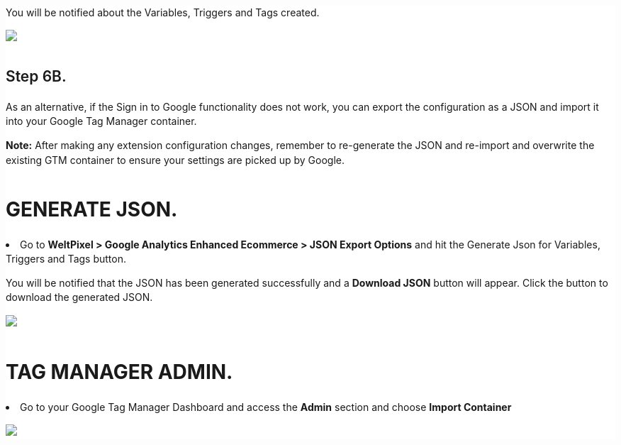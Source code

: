 You will be notified about the Variables, Triggers and Tags created.
                                    </li>
</ul>
                                    </td>
</tr>
                                    <tr>
  <td>
<p><img src="https://www.weltpixel.com/media/wysiwyg/product-google-analitics/img_19.png"></p>
</div>
</td>
 </tr>

 <tr>
  <td width="100%">
      <div class="col-md-6">
<h2 style="font-weight: 600;">Step 6B.</h2>
As an alternative, if the Sign in to Google functionality does not work, you can export the configuration as a JSON and import it into your Google Tag Manager container.

<strong>Note:</strong> After making any extension configuration changes, remember to re-generate the JSON and re-import and overwrite the existing GTM container to ensure your settings are picked up by Google.
<tr>
  <td>
     <div class="col-md-6">
<h1>GENERATE JSON.</h1>
<li>
Go to <strong>WeltPixel > Google Analytics Enhanced Ecommerce > JSON Export Options</strong> and hit the Generate Json for Variables, Triggers and Tags button.

You will be notified that the JSON has been generated successfully and a <strong>Download JSON</strong> button will appear. Click the button to download the generated JSON. 
</li>  
</td>
</tr>
                                    <tr>
  <td>
<p><img src="https://www.weltpixel.com/media/wysiwyg/product-google-analitics/downloadjson-L.png"></p>
</div>
</td>
</tr>

<tr>
  <td>
     <div class="col-md-6">
<h1>TAG MANAGER ADMIN.</h1>
                                    <li>
                                        Go to your Google Tag Manager Dashboard and access the <strong>Admin</strong> section and choose <strong>Import Container</strong>
                                    </li>
  </td>
</tr>
<tr>
  <td>
     <div class="col-md-6">
<p><img src="https://www.weltpixel.com/media/wysiwyg/product-google-analitics/gtm1-R.png"></p>
</div>
  </td>
 </tr>
